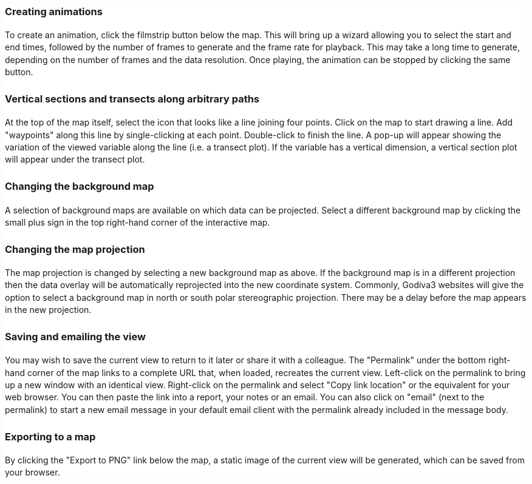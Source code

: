 ### Creating animations

To create an animation, click the filmstrip button below the map. This will bring up a wizard allowing you to select the start and end times, followed by the number of frames to generate and the frame rate for playback. This may take a long time to generate, depending on the number of frames and the data resolution. Once playing, the animation can be stopped by clicking the same button.

### Vertical sections and transects along arbitrary paths

At the top of the map itself, select the icon that looks like a line joining four points. Click on the map to start drawing a line. Add "waypoints" along this line by single-clicking at each point. Double-click to finish the line. A pop-up will appear showing the variation of the viewed variable along the line (i.e. a transect plot). If the variable has a vertical dimension, a vertical section plot will appear under the transect plot.

### Changing the background map

A selection of background maps are available on which data can be projected. Select a different background map by clicking the small plus sign in the top right-hand corner of the interactive map.

### Changing the map projection

The map projection is changed by selecting a new background map as above. If the background map is in a different projection then the data overlay will be automatically reprojected into the new coordinate system. Commonly, Godiva3 websites will give the option to select a background map in north or south polar stereographic projection. There may be a delay before the map appears in the new projection.

### Saving and emailing the view

You may wish to save the current view to return to it later or share it with a colleague. The "Permalink" under the bottom right-hand corner of the map links to a complete URL that, when loaded, recreates the current view. Left-click on the permalink to bring up a new window with an identical view. Right-click on the permalink and select "Copy link location" or the equivalent for your web browser. You can then paste the link into a report, your notes or an email. You can also click on "email" (next to the permalink) to start a new email message in your default email client with the permalink already included in the message body.

### Exporting to a map

By clicking the "Export to PNG" link below the map, a static image of the current view will be generated, which can be saved from your browser.

